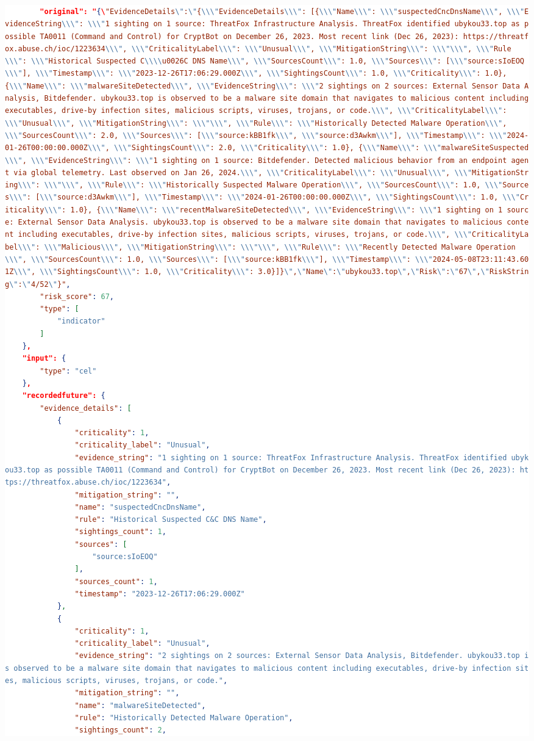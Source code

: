 ```json
        "original": "{\"EvidenceDetails\":\"{\\\"EvidenceDetails\\\": [{\\\"Name\\\": \\\"suspectedCncDnsName\\\", \\\"EvidenceString\\\": \\\"1 sighting on 1 source: ThreatFox Infrastructure Analysis. ThreatFox identified ubykou33.top as possible TA0011 (Command and Control) for CryptBot on December 26, 2023. Most recent link (Dec 26, 2023): https://threatfox.abuse.ch/ioc/1223634\\\", \\\"CriticalityLabel\\\": \\\"Unusual\\\", \\\"MitigationString\\\": \\\"\\\", \\\"Rule\\\": \\\"Historical Suspected C\\\\u0026C DNS Name\\\", \\\"SourcesCount\\\": 1.0, \\\"Sources\\\": [\\\"source:sIoEOQ\\\"], \\\"Timestamp\\\": \\\"2023-12-26T17:06:29.000Z\\\", \\\"SightingsCount\\\": 1.0, \\\"Criticality\\\": 1.0}, {\\\"Name\\\": \\\"malwareSiteDetected\\\", \\\"EvidenceString\\\": \\\"2 sightings on 2 sources: External Sensor Data Analysis, Bitdefender. ubykou33.top is observed to be a malware site domain that navigates to malicious content including executables, drive-by infection sites, malicious scripts, viruses, trojans, or code.\\\", \\\"CriticalityLabel\\\": \\\"Unusual\\\", \\\"MitigationString\\\": \\\"\\\", \\\"Rule\\\": \\\"Historically Detected Malware Operation\\\", \\\"SourcesCount\\\": 2.0, \\\"Sources\\\": [\\\"source:kBB1fk\\\", \\\"source:d3Awkm\\\"], \\\"Timestamp\\\": \\\"2024-01-26T00:00:00.000Z\\\", \\\"SightingsCount\\\": 2.0, \\\"Criticality\\\": 1.0}, {\\\"Name\\\": \\\"malwareSiteSuspected\\\", \\\"EvidenceString\\\": \\\"1 sighting on 1 source: Bitdefender. Detected malicious behavior from an endpoint agent via global telemetry. Last observed on Jan 26, 2024.\\\", \\\"CriticalityLabel\\\": \\\"Unusual\\\", \\\"MitigationString\\\": \\\"\\\", \\\"Rule\\\": \\\"Historically Suspected Malware Operation\\\", \\\"SourcesCount\\\": 1.0, \\\"Sources\\\": [\\\"source:d3Awkm\\\"], \\\"Timestamp\\\": \\\"2024-01-26T00:00:00.000Z\\\", \\\"SightingsCount\\\": 1.0, \\\"Criticality\\\": 1.0}, {\\\"Name\\\": \\\"recentMalwareSiteDetected\\\", \\\"EvidenceString\\\": \\\"1 sighting on 1 source: External Sensor Data Analysis. ubykou33.top is observed to be a malware site domain that navigates to malicious content including executables, drive-by infection sites, malicious scripts, viruses, trojans, or code.\\\", \\\"CriticalityLabel\\\": \\\"Malicious\\\", \\\"MitigationString\\\": \\\"\\\", \\\"Rule\\\": \\\"Recently Detected Malware Operation\\\", \\\"SourcesCount\\\": 1.0, \\\"Sources\\\": [\\\"source:kBB1fk\\\"], \\\"Timestamp\\\": \\\"2024-05-08T23:11:43.601Z\\\", \\\"SightingsCount\\\": 1.0, \\\"Criticality\\\": 3.0}]}\",\"Name\":\"ubykou33.top\",\"Risk\":\"67\",\"RiskString\":\"4/52\"}",
        "risk_score": 67,
        "type": [
            "indicator"
        ]
    },
    "input": {
        "type": "cel"
    },
    "recordedfuture": {
        "evidence_details": [
            {
                "criticality": 1,
                "criticality_label": "Unusual",
                "evidence_string": "1 sighting on 1 source: ThreatFox Infrastructure Analysis. ThreatFox identified ubykou33.top as possible TA0011 (Command and Control) for CryptBot on December 26, 2023. Most recent link (Dec 26, 2023): https://threatfox.abuse.ch/ioc/1223634",
                "mitigation_string": "",
                "name": "suspectedCncDnsName",
                "rule": "Historical Suspected C&C DNS Name",
                "sightings_count": 1,
                "sources": [
                    "source:sIoEOQ"
                ],
                "sources_count": 1,
                "timestamp": "2023-12-26T17:06:29.000Z"
            },
            {
                "criticality": 1,
                "criticality_label": "Unusual",
                "evidence_string": "2 sightings on 2 sources: External Sensor Data Analysis, Bitdefender. ubykou33.top is observed to be a malware site domain that navigates to malicious content including executables, drive-by infection sites, malicious scripts, viruses, trojans, or code.",
                "mitigation_string": "",
                "name": "malwareSiteDetected",
                "rule": "Historically Detected Malware Operation",
                "sightings_count": 2,
```
